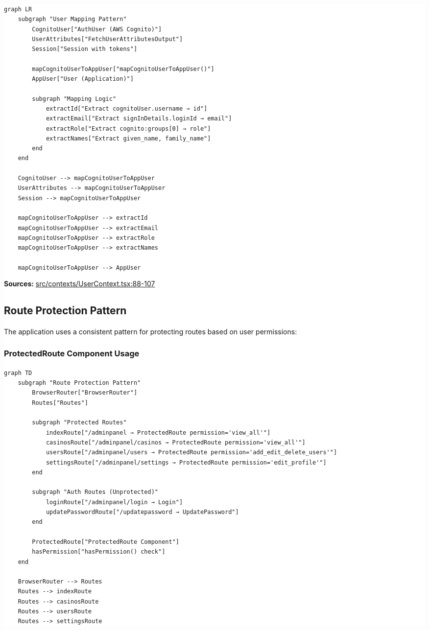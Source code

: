```mermaid
graph LR
    subgraph "User Mapping Pattern"
        CognitoUser["AuthUser (AWS Cognito)"]
        UserAttributes["FetchUserAttributesOutput"]
        Session["Session with tokens"]
        
        mapCognitoUserToAppUser["mapCognitoUserToAppUser()"]
        AppUser["User (Application)"]
        
        subgraph "Mapping Logic"
            extractId["Extract cognitoUser.username → id"]
            extractEmail["Extract signInDetails.loginId → email"]
            extractRole["Extract cognito:groups[0] → role"]
            extractNames["Extract given_name, family_name"]
        end
    end
    
    CognitoUser --> mapCognitoUserToAppUser
    UserAttributes --> mapCognitoUserToAppUser
    Session --> mapCognitoUserToAppUser
    
    mapCognitoUserToAppUser --> extractId
    mapCognitoUserToAppUser --> extractEmail
    mapCognitoUserToAppUser --> extractRole
    mapCognitoUserToAppUser --> extractNames
    
    mapCognitoUserToAppUser --> AppUser
```

**Sources:** [src/contexts/UserContext.tsx:88-107]()

## Route Protection Pattern

The application uses a consistent pattern for protecting routes based on user permissions:

### ProtectedRoute Component Usage

```mermaid
graph TD
    subgraph "Route Protection Pattern"
        BrowserRouter["BrowserRouter"]
        Routes["Routes"]
        
        subgraph "Protected Routes"
            indexRoute["/adminpanel → ProtectedRoute permission='view_all'"]
            casinosRoute["/adminpanel/casinos → ProtectedRoute permission='view_all'"]
            usersRoute["/adminpanel/users → ProtectedRoute permission='add_edit_delete_users'"]
            settingsRoute["/adminpanel/settings → ProtectedRoute permission='edit_profile'"]
        end
        
        subgraph "Auth Routes (Unprotected)"
            loginRoute["/adminpanel/login → Login"]
            updatePasswordRoute["/updatepassword → UpdatePassword"]
        end
        
        ProtectedRoute["ProtectedRoute Component"]
        hasPermission["hasPermission() check"]
    end
    
    BrowserRouter --> Routes
    Routes --> indexRoute
    Routes --> casinosRoute
    Routes --> usersRoute
    Routes --> settingsRoute
```